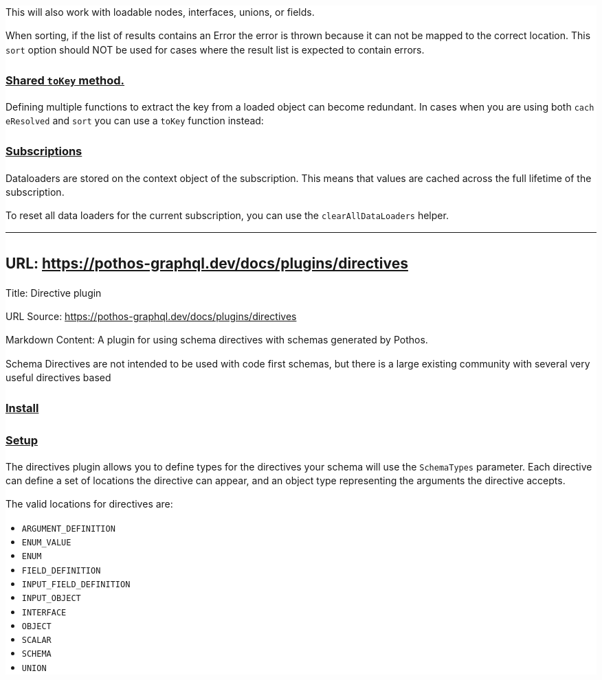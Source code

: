 This will also work with loadable nodes, interfaces, unions, or fields.

When sorting, if the list of results contains an Error the error is thrown because it can not be mapped to the correct location. This `sort` option should NOT be used for cases where the result list is expected to contain errors.

### [Shared `toKey` method.](https://pothos-graphql.dev/docs/plugins/dataloader#shared-tokey-method)

Defining multiple functions to extract the key from a loaded object can become redundant. In cases when you are using both `cacheResolved` and `sort` you can use a `toKey` function instead:

### [Subscriptions](https://pothos-graphql.dev/docs/plugins/dataloader#subscriptions)

Dataloaders are stored on the context object of the subscription. This means that values are cached across the full lifetime of the subscription.

To reset all data loaders for the current subscription, you can use the `clearAllDataLoaders` helper.

---

## URL: https://pothos-graphql.dev/docs/plugins/directives

Title: Directive plugin

URL Source: https://pothos-graphql.dev/docs/plugins/directives

Markdown Content:
A plugin for using schema directives with schemas generated by Pothos.

Schema Directives are not intended to be used with code first schemas, but there is a large existing community with several very useful directives based

### [Install](https://pothos-graphql.dev/docs/plugins/directives#install)

### [Setup](https://pothos-graphql.dev/docs/plugins/directives#setup)

The directives plugin allows you to define types for the directives your schema will use the `SchemaTypes` parameter. Each directive can define a set of locations the directive can appear, and an object type representing the arguments the directive accepts.

The valid locations for directives are:

- `ARGUMENT_DEFINITION`
- `ENUM_VALUE`
- `ENUM`
- `FIELD_DEFINITION`
- `INPUT_FIELD_DEFINITION`
- `INPUT_OBJECT`
- `INTERFACE`
- `OBJECT`
- `SCALAR`
- `SCHEMA`
- `UNION`
